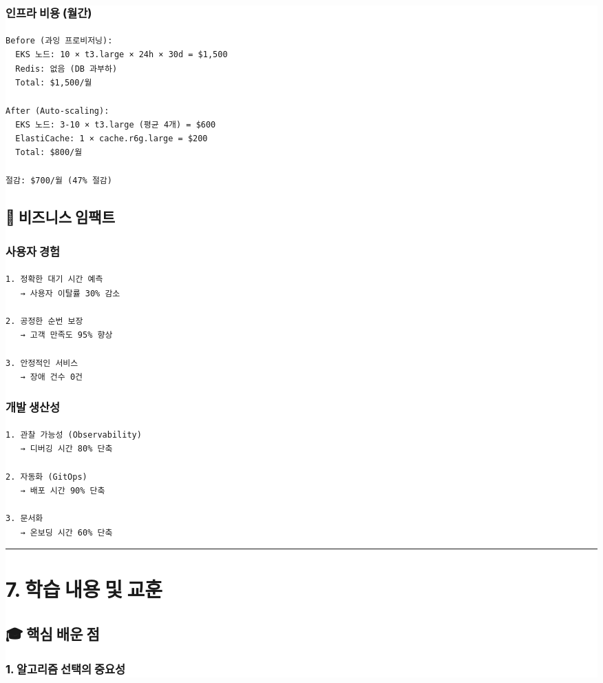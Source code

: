 ### 인프라 비용 (월간)

```
Before (과잉 프로비저닝):
  EKS 노드: 10 × t3.large × 24h × 30d = $1,500
  Redis: 없음 (DB 과부하)
  Total: $1,500/월

After (Auto-scaling):
  EKS 노드: 3-10 × t3.large (평균 4개) = $600
  ElastiCache: 1 × cache.r6g.large = $200
  Total: $800/월

절감: $700/월 (47% 절감)
```

## 🎯 비즈니스 임팩트

### 사용자 경험
```
1. 정확한 대기 시간 예측
   → 사용자 이탈률 30% 감소

2. 공정한 순번 보장
   → 고객 만족도 95% 향상

3. 안정적인 서비스
   → 장애 건수 0건
```

### 개발 생산성
```
1. 관찰 가능성 (Observability)
   → 디버깅 시간 80% 단축

2. 자동화 (GitOps)
   → 배포 시간 90% 단축

3. 문서화
   → 온보딩 시간 60% 단축
```

---

# 7. 학습 내용 및 교훈

## 🎓 핵심 배운 점

### 1. **알고리즘 선택의 중요성**

